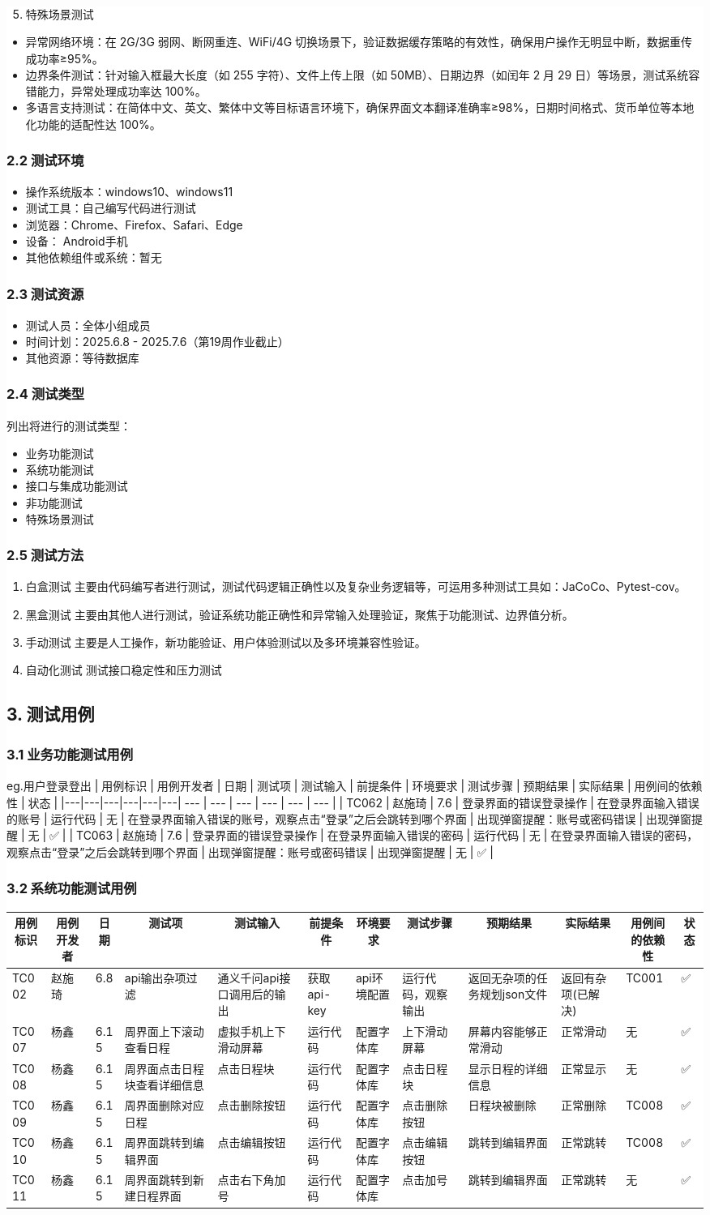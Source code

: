 5. 特殊场景测试
- 异常网络环境：在 2G/3G 弱网、断网重连、WiFi/4G 切换场景下，验证数据缓存策略的有效性，确保用户操作无明显中断，数据重传成功率≥95%。
- 边界条件测试：针对输入框最大长度（如 255 字符）、文件上传上限（如 50MB）、日期边界（如闰年 2 月 29 日）等场景，测试系统容错能力，异常处理成功率达 100%。
- 多语言支持测试：在简体中文、英文、繁体中文等目标语言环境下，确保界面文本翻译准确率≥98%，日期时间格式、货币单位等本地化功能的适配性达 100%。

### 2.2 测试环境
- 操作系统版本：windows10、windows11
- 测试工具：自己编写代码进行测试
- 浏览器：Chrome、Firefox、Safari、Edge
- 设备： Android手机
- 其他依赖组件或系统：暂无

### 2.3 测试资源
- 测试人员：全体小组成员
- 时间计划：2025.6.8 - 2025.7.6（第19周作业截止）
- 其他资源：等待数据库

### 2.4 测试类型
列出将进行的测试类型：
- 业务功能测试
- 系统功能测试
- 接口与集成功能测试
- 非功能测试
- 特殊场景测试


### 2.5 测试方法
1. 白盒测试
主要由代码编写者进行测试，测试代码逻辑正确性以及复杂业务逻辑等，可运用多种测试工具如：JaCoCo、Pytest-cov。

2. 黑盒测试
主要由其他人进行测试，验证系统功能正确性和异常输入处理验证，聚焦于功能测试、边界值分析。

3. 手动测试
主要是人工操作，新功能验证、用户体验测试以及多环境兼容性验证。

4. 自动化测试
测试接口稳定性和压力测试


## 3. 测试用例

### 3.1 业务功能测试用例
eg.用户登录登出
| 用例标识 | 用例开发者 | 日期 | 测试项 | 测试输入 | 前提条件 | 环境要求 | 测试步骤 | 预期结果 | 实际结果 | 用例间的依赖性 | 状态 |
|---|---|---|---|---|---| --- | --- | --- | --- | --- | --- |
| TC062 | 赵施琦 | 7.6 | 登录界面的错误登录操作 | 在登录界面输入错误的账号 | 运行代码 | 无 | 在登录界面输入错误的账号，观察点击“登录”之后会跳转到哪个界面 | 出现弹窗提醒：账号或密码错误 | 出现弹窗提醒 | 无 | ✅ |
| TC063 | 赵施琦 | 7.6 | 登录界面的错误登录操作 | 在登录界面输入错误的密码 | 运行代码 | 无 | 在登录界面输入错误的密码，观察点击“登录”之后会跳转到哪个界面 | 出现弹窗提醒：账号或密码错误 | 出现弹窗提醒 | 无 | ✅ |

### 3.2 系统功能测试用例
| 用例标识 | 用例开发者 | 日期 | 测试项 | 测试输入 | 前提条件 | 环境要求 | 测试步骤 | 预期结果 | 实际结果 | 用例间的依赖性 | 状态 |
|---|---|---|---|---|---| --- | --- | --- | --- | --- | --- |
| TC002 | 赵施琦 | 6.8 | api输出杂项过滤 | 通义千问api接口调用后的输出 | 获取api-key | api环境配置 | 运行代码，观察输出 | 返回无杂项的任务规划json文件 | 返回有杂项(已解决) | TC001 | ✅ |
| TC007 | 杨鑫 | 6.15 | 周界面上下滚动查看日程 | 虚拟手机上下滑动屏幕 | 运行代码 | 配置字体库 | 上下滑动屏幕 | 屏幕内容能够正常滑动 | 正常滑动 | 无 | ✅ |
| TC008 | 杨鑫 | 6.15 | 周界面点击日程块查看详细信息 | 点击日程块 | 运行代码 | 配置字体库 | 点击日程块 | 显示日程的详细信息 | 正常显示 | 无 | ✅ |
| TC009 | 杨鑫 | 6.15 | 周界面删除对应日程 | 点击删除按钮 | 运行代码 | 配置字体库 | 点击删除按钮 | 日程块被删除 | 正常删除 | TC008 | ✅ |
| TC010 | 杨鑫 | 6.15 | 周界面跳转到编辑界面 | 点击编辑按钮 | 运行代码 | 配置字体库 | 点击编辑按钮 | 跳转到编辑界面 | 正常跳转 | TC008 | ✅ |
| TC011 | 杨鑫 | 6.15 | 周界面跳转到新建日程界面 | 点击右下角加号 | 运行代码 | 配置字体库 | 点击加号 | 跳转到编辑界面 | 正常跳转 | 无 | ✅ |